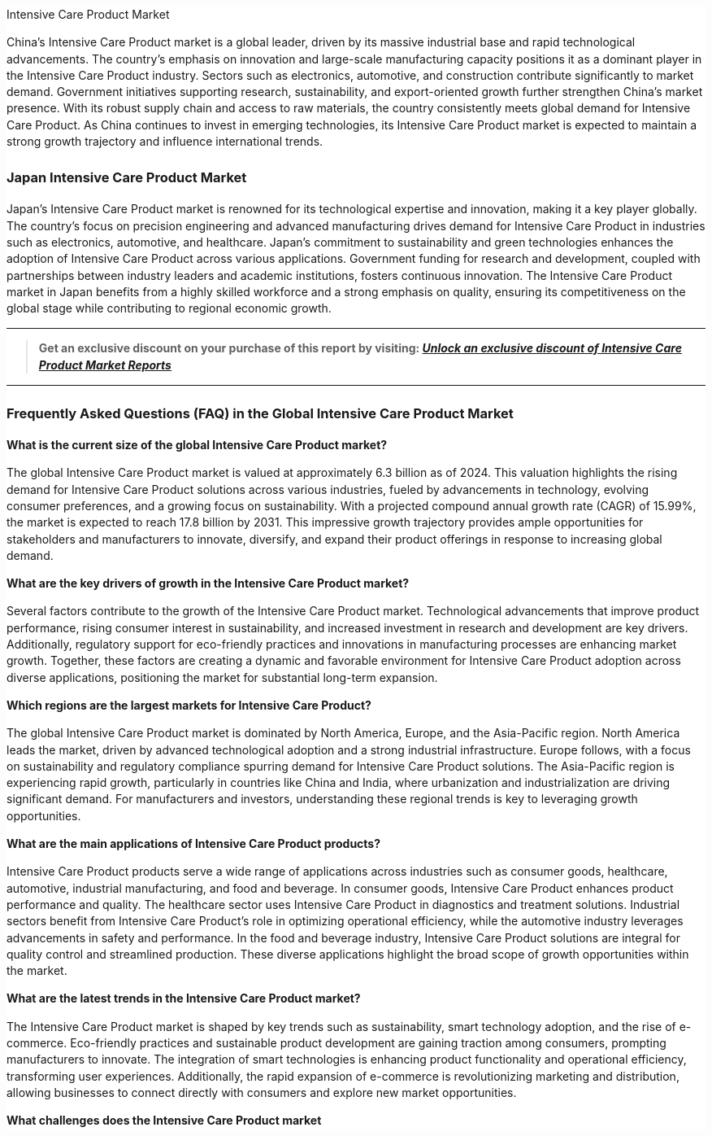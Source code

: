 Intensive Care Product Market</h3><p>China&rsquo;s Intensive Care Product market is a global leader, driven by its massive industrial base and rapid technological advancements. The country&rsquo;s emphasis on innovation and large-scale manufacturing capacity positions it as a dominant player in the Intensive Care Product industry. Sectors such as electronics, automotive, and construction contribute significantly to market demand. Government initiatives supporting research, sustainability, and export-oriented growth further strengthen China&rsquo;s market presence. With its robust supply chain and access to raw materials, the country consistently meets global demand for Intensive Care Product. As China continues to invest in emerging technologies, its Intensive Care Product market is expected to maintain a strong growth trajectory and influence international trends.</p><h3>Japan Intensive Care Product Market</h3><p>Japan&rsquo;s Intensive Care Product market is renowned for its technological expertise and innovation, making it a key player globally. The country&rsquo;s focus on precision engineering and advanced manufacturing drives demand for Intensive Care Product in industries such as electronics, automotive, and healthcare. Japan&rsquo;s commitment to sustainability and green technologies enhances the adoption of Intensive Care Product across various applications. Government funding for research and development, coupled with partnerships between industry leaders and academic institutions, fosters continuous innovation. The Intensive Care Product market in Japan benefits from a highly skilled workforce and a strong emphasis on quality, ensuring its competitiveness on the global stage while contributing to regional economic growth.</p><hr /><blockquote><p><strong>Get an exclusive discount on your purchase of this report by visiting: <em><a href="://marketresearchpulse.com/ask-for-discount/145343?utm_source=Github&amp;utm_medium=028">Unlock an exclusive discount of Intensive Care Product Market Reports</a></em>&nbsp;</strong></p></blockquote><hr /><h3>Frequently Asked Questions (FAQ) in the Global Intensive Care Product Market</h3><p><strong>What is the current size of the global Intensive Care Product market?</strong></p><p>The global Intensive Care Product market is valued at approximately 6.3 billion as of 2024. This valuation highlights the rising demand for Intensive Care Product solutions across various industries, fueled by advancements in technology, evolving consumer preferences, and a growing focus on sustainability. With a projected compound annual growth rate (CAGR) of 15.99%, the market is expected to reach 17.8 billion by 2031. This impressive growth trajectory provides ample opportunities for stakeholders and manufacturers to innovate, diversify, and expand their product offerings in response to increasing global demand.</p><p><strong>What are the key drivers of growth in the Intensive Care Product market?</strong></p><p>Several factors contribute to the growth of the Intensive Care Product market. Technological advancements that improve product performance, rising consumer interest in sustainability, and increased investment in research and development are key drivers. Additionally, regulatory support for eco-friendly practices and innovations in manufacturing processes are enhancing market growth. Together, these factors are creating a dynamic and favorable environment for Intensive Care Product adoption across diverse applications, positioning the market for substantial long-term expansion.</p><p><strong>Which regions are the largest markets for Intensive Care Product?</strong></p><p>The global Intensive Care Product market is dominated by North America, Europe, and the Asia-Pacific region. North America leads the market, driven by advanced technological adoption and a strong industrial infrastructure. Europe follows, with a focus on sustainability and regulatory compliance spurring demand for Intensive Care Product solutions. The Asia-Pacific region is experiencing rapid growth, particularly in countries like China and India, where urbanization and industrialization are driving significant demand. For manufacturers and investors, understanding these regional trends is key to leveraging growth opportunities.</p><p><strong>What are the main applications of Intensive Care Product products?</strong></p><p>Intensive Care Product products serve a wide range of applications across industries such as consumer goods, healthcare, automotive, industrial manufacturing, and food and beverage. In consumer goods, Intensive Care Product enhances product performance and quality. The healthcare sector uses Intensive Care Product in diagnostics and treatment solutions. Industrial sectors benefit from Intensive Care Product&rsquo;s role in optimizing operational efficiency, while the automotive industry leverages advancements in safety and performance. In the food and beverage industry, Intensive Care Product solutions are integral for quality control and streamlined production. These diverse applications highlight the broad scope of growth opportunities within the market.</p><p><strong>What are the latest trends in the Intensive Care Product market?</strong></p><p>The Intensive Care Product market is shaped by key trends such as sustainability, smart technology adoption, and the rise of e-commerce. Eco-friendly practices and sustainable product development are gaining traction among consumers, prompting manufacturers to innovate. The integration of smart technologies is enhancing product functionality and operational efficiency, transforming user experiences. Additionally, the rapid expansion of e-commerce is revolutionizing marketing and distribution, allowing businesses to connect directly with consumers and explore new market opportunities.</p><p><strong>What challenges does the Intensive Care Product market